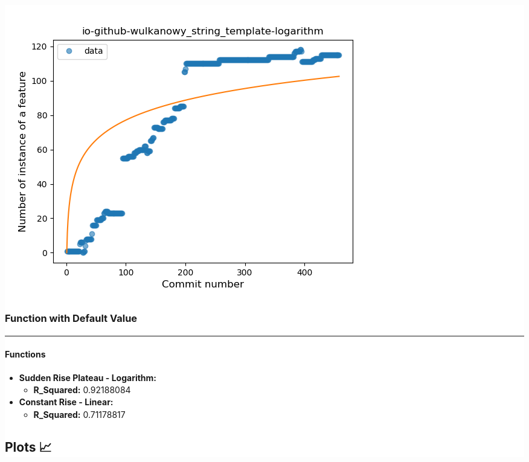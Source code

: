 ![io-github-wulkanowy T6](../plots/io-github-wulkanowy_string_template_T6.png)
### <a name="func_with_default_value">Function with Default Value</a>
----
#### Functions
* **Sudden Rise Plateau - Logarithm:** ![equation](http://latex.codecogs.com/svg.latex?10.744204%5Clog_%7B3.381368%7D%28x%29%20&plus;%200.0)
    * **R_Squared:** 0.92188084
* **Constant Rise - Linear:** ![equation](http://latex.codecogs.com/svg.latex?0.070042x%20&plus;%2029.253211)
    * **R_Squared:** 0.71178817

**Plots** :chart_with_upwards_trend:
-----
